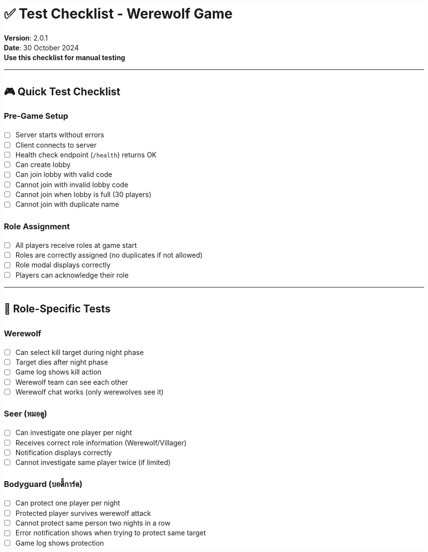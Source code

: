 # ✅ Test Checklist - Werewolf Game

**Version**: 2.0.1  
**Date**: 30 October 2024  
**Use this checklist for manual testing**

---

## 🎮 Quick Test Checklist

### Pre-Game Setup
- [ ] Server starts without errors
- [ ] Client connects to server
- [ ] Health check endpoint (`/health`) returns OK
- [ ] Can create lobby
- [ ] Can join lobby with valid code
- [ ] Cannot join with invalid lobby code
- [ ] Cannot join when lobby is full (30 players)
- [ ] Cannot join with duplicate name

### Role Assignment
- [ ] All players receive roles at game start
- [ ] Roles are correctly assigned (no duplicates if not allowed)
- [ ] Role modal displays correctly
- [ ] Players can acknowledge their role

---

## 🐺 Role-Specific Tests

### Werewolf
- [ ] Can select kill target during night phase
- [ ] Target dies after night phase
- [ ] Game log shows kill action
- [ ] Werewolf team can see each other
- [ ] Werewolf chat works (only werewolves see it)

### Seer (หมอดู)
- [ ] Can investigate one player per night
- [ ] Receives correct role information (Werewolf/Villager)
- [ ] Notification displays correctly
- [ ] Cannot investigate same player twice (if limited)

### Bodyguard (บอดี้การ์ด)
- [ ] Can protect one player per night
- [ ] Protected player survives werewolf attack
- [ ] Cannot protect same person two nights in a row
- [ ] Error notification shows when trying to protect same target
- [ ] Game log shows protection
